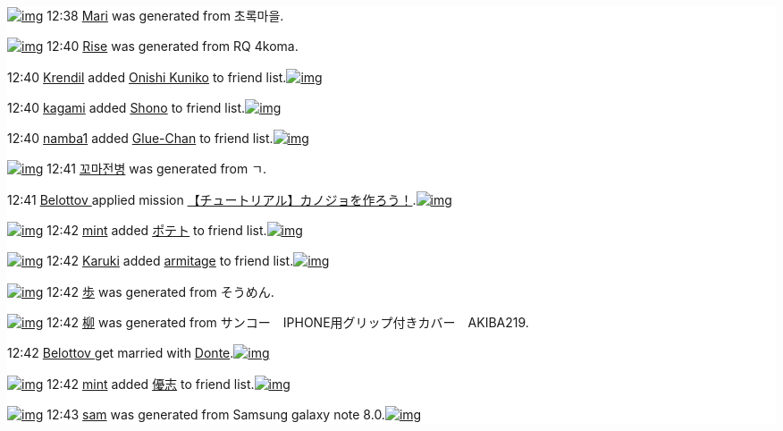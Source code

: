 [![img](http://www.deviantsart.com/b80gk0.png)](http://www.barcodekanojo.com/kanojo/3021029/Mari) 12:38 [Mari](http://www.barcodekanojo.com/kanojo/3021029/Mari) was generated from 초록마을.

[![img](http://www.deviantsart.com/ecgfd6.png)](http://www.barcodekanojo.com/kanojo/3021030/Rise) 12:40 [Rise](http://www.barcodekanojo.com/kanojo/3021030/Rise) was generated from RQ 4koma.

12:40 [Krendil](http://www.barcodekanojo.com/user/471277/Krendil) added [Onishi Kuniko](http://www.barcodekanojo.com/kanojo/3017223/Onishi%20Kuniko) to friend list.[![img](http://www.deviantsart.com/31klk0e.png)](http://www.barcodekanojo.com/kanojo/3017223/Onishi%20Kuniko)

12:40 [kagami](http://www.barcodekanojo.com/user/458652/kagami) added [Shono](http://www.barcodekanojo.com/kanojo/2403075/Shono) to friend list.[![img](http://www.deviantsart.com/3ak3ppa.png)](http://www.barcodekanojo.com/kanojo/2403075/Shono)

12:40 [namba1](http://www.barcodekanojo.com/user/471657/namba1) added [Glue-Chan](http://www.barcodekanojo.com/kanojo/2538899/Glue-Chan) to friend list.[![img](http://www.deviantsart.com/1gn0e8c.png)](http://www.barcodekanojo.com/kanojo/2538899/Glue-Chan)

[![img](http://www.deviantsart.com/35cj9t1.png)](http://www.barcodekanojo.com/kanojo/3021031/%EA%BC%AC%EB%A7%88%EC%A0%84%EB%B3%91) 12:41 [꼬마전병](http://www.barcodekanojo.com/kanojo/3021031/%EA%BC%AC%EB%A7%88%EC%A0%84%EB%B3%91) was generated from ㄱ.

12:41 [Belottov ](http://www.barcodekanojo.com/user/471400/Belottov%20) applied mission [【チュートリアル】カノジョを作ろう！](http://www.barcodekanojo.com/kanojo/3019231/Donte).[![img](http://www.deviantsart.com/20m97dp.png)](http://www.barcodekanojo.com/kanojo/3019231/Donte)

[![img](http://www.deviantsart.com/3okrgck.jpeg)](http://www.barcodekanojo.com/user/470167/mint) 12:42 [mint](http://www.barcodekanojo.com/user/470167/mint) added [ポテト](http://www.barcodekanojo.com/kanojo/2954206/%E3%83%9D%E3%83%86%E3%83%88) to friend list.[![img](http://www.deviantsart.com/3je40bp.png)](http://www.barcodekanojo.com/kanojo/2954206/%E3%83%9D%E3%83%86%E3%83%88)

[![img](http://www.deviantsart.com/1uqlp6l.jpeg)](http://www.barcodekanojo.com/user/471607/Karuki) 12:42 [Karuki](http://www.barcodekanojo.com/user/471607/Karuki) added [armitage](http://www.barcodekanojo.com/kanojo/2981670/armitage) to friend list.[![img](http://www.deviantsart.com/2vssuq4.png)](http://www.barcodekanojo.com/kanojo/2981670/armitage)

[![img](http://www.deviantsart.com/r2onn8.png)](http://www.barcodekanojo.com/kanojo/3021032/%E6%AD%A9) 12:42 [歩](http://www.barcodekanojo.com/kanojo/3021032/%E6%AD%A9) was generated from そうめん.

[![img](http://www.deviantsart.com/2gdkteb.png)](http://www.barcodekanojo.com/kanojo/3021033/%E6%9F%B3) 12:42 [柳](http://www.barcodekanojo.com/kanojo/3021033/%E6%9F%B3) was generated from サンコー　IPHONE用グリップ付きカバー　AKIBA219.

12:42 [Belottov ](http://www.barcodekanojo.com/user/471400/Belottov%20) get married with [Donte](http://www.barcodekanojo.com/kanojo/3019231/Donte).[![img](http://www.deviantsart.com/20m97dp.png)](http://www.barcodekanojo.com/kanojo/3019231/Donte)

[![img](http://www.deviantsart.com/3okrgck.jpeg)](http://www.barcodekanojo.com/user/470167/mint) 12:42 [mint](http://www.barcodekanojo.com/user/470167/mint) added [優志](http://www.barcodekanojo.com/kanojo/2889624/%E5%84%AA%E5%BF%97) to friend list.[![img](http://www.deviantsart.com/3htdod0.png)](http://www.barcodekanojo.com/kanojo/2889624/%E5%84%AA%E5%BF%97)

[![img](http://www.deviantsart.com/1cdakij.png)](http://www.barcodekanojo.com/kanojo/3021034/sam) 12:43 [sam](http://www.barcodekanojo.com/kanojo/3021034/sam) was generated from Samsung galaxy note 8.0.[![img](http://www.deviantsart.com/10g1kcf.jpeg)](http://www.barcodekanojo.com/product_images/barcode/5719170/1403408544/50x50xSamsung,P20galaxy,P20note,P208.0.jpg,qw=88,ah=88.pagespeed.ic.EyLEzTf4q1.jpg)
